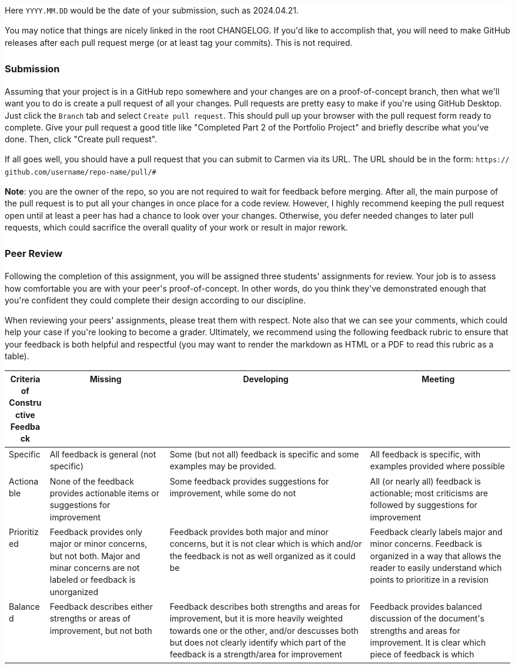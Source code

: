 Here `YYYY.MM.DD` would be the date of your submission, such as 2024.04.21.

You may notice that things are nicely linked in the root CHANGELOG. If you'd
like to accomplish that, you will need to make GitHub releases after each pull
request merge (or at least tag your commits). This is not required.

### Submission

Assuming that your project is in a GitHub repo somewhere and your changes are on
a proof-of-concept branch, then what we'll want you to do is create a pull
request of all your changes. Pull requests are pretty easy to make if you're
using GitHub Desktop. Just click the `Branch` tab and select
`Create pull request`. This should pull up your browser with the pull request
form ready to complete. Give your pull request a good title like "Completed Part
2 of the Portfolio Project" and briefly describe what you've done. Then, click
"Create pull request".

If all goes well, you should have a pull request that you can submit to Carmen
via its URL. The URL should be in the form:
`https://github.com/username/repo-name/pull/#`

**Note**: you are the owner of the repo, so you are not required to wait for
feedback before merging. After all, the main purpose of the pull request is to
put all your changes in once place for a code review. However, I highly
recommend keeping the pull request open until at least a peer has had a chance
to look over your changes. Otherwise, you defer needed changes to later pull
requests, which could sacrifice the overall quality of your work or result in
major rework.


### Peer Review

Following the completion of this assignment, you will be assigned three
students' assignments for review. Your job is to assess how comfortable you
are with your peer's proof-of-concept. In other words, do you think they've
demonstrated enough that you're confident they could complete their design
according to our discipline.

When reviewing your peers' assignments, please treat them with respect.
Note also that we can see your comments, which could help your case if you're
looking to become a grader. Ultimately, we recommend using the following
feedback rubric to ensure that your feedback is both helpful and respectful
(you may want to render the markdown as HTML or a PDF to read this rubric as a
table).

| Criteria of Constructive Feedback | Missing                                                                                                                           | Developing                                                                                                                                                                                                                                | Meeting                                                                                                                                                               |
| --------------------------------- | --------------------------------------------------------------------------------------------------------------------------------- | ----------------------------------------------------------------------------------------------------------------------------------------------------------------------------------------------------------------------------------------- | --------------------------------------------------------------------------------------------------------------------------------------------------------------------- |
| Specific                          | All feedback is general (not specific)                                                                                            | Some (but not all) feedback is specific and some examples may be provided.                                                                                                                                                                | All feedback is specific, with examples provided where possible                                                                                                       |
| Actionable                        | None of the feedback provides actionable items or suggestions for improvement                                                     | Some feedback provides suggestions for improvement, while some do not                                                                                                                                                                     | All (or nearly all) feedback is actionable; most criticisms are followed by suggestions for improvement                                                               |
| Prioritized                       | Feedback provides only major or minor concerns, but not both. Major and minar concerns are not labeled or feedback is unorganized | Feedback provides both major and minor concerns, but it is not clear which is which and/or the feedback is not as well organized as it could be                                                                                           | Feedback clearly labels major and minor concerns. Feedback is organized in a way that allows the reader to easily understand which points to prioritize in a revision |
| Balanced                          | Feedback describes either strengths or areas of improvement, but not both                                                         | Feedback describes both strengths and areas for improvement, but it is more heavily weighted towards one or the other, and/or descusses both but does not clearly identify which part of the feedback is a strength/area for improvement  | Feedback provides balanced discussion of the document's strengths and areas for improvement. It is clear which piece of feedback is which                             |